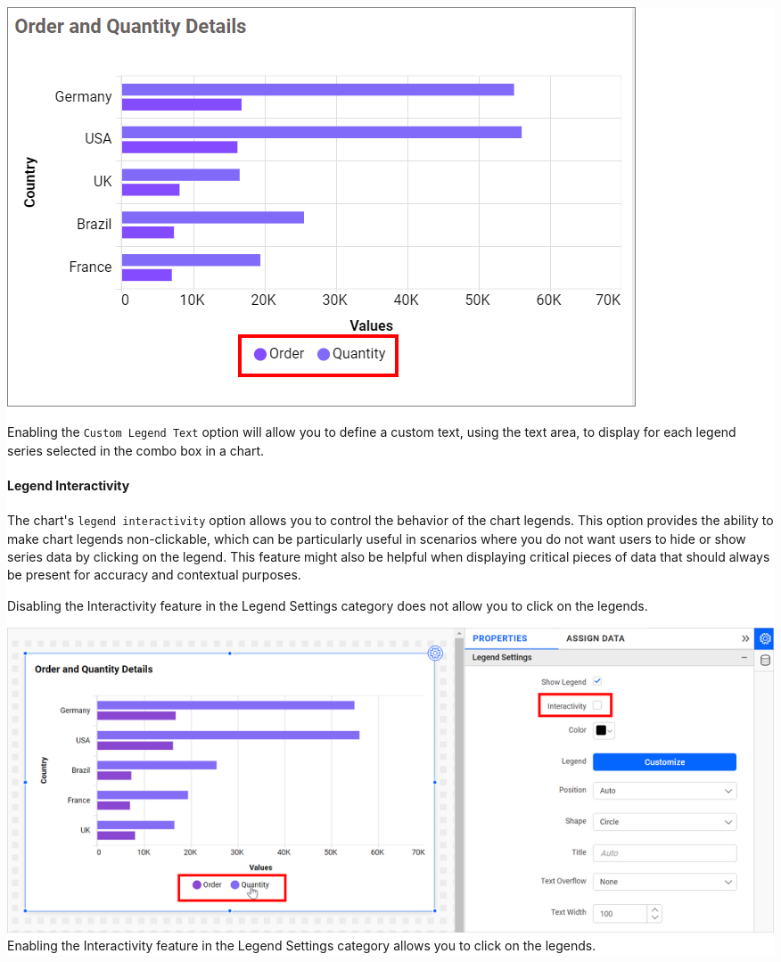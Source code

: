 ![chart legends](/static/assets/visualizing-data/visualization-widgets/images/bar-chart/show-legend.png)

Enabling the `Custom Legend Text` option will allow you to define a custom text, using the text area, to display for each legend series selected in the combo box in a chart.

#### Legend Interactivity

The chart's `legend interactivity` option allows you to control the behavior of the chart legends. This option provides the ability to make chart legends non-clickable, which can be particularly useful in scenarios where you do not want users to hide or show series data by clicking on the legend. This feature might also be helpful when displaying critical pieces of data that should always be present for accuracy and contextual purposes.

Disabling the Interactivity feature in the Legend Settings category does not allow you to click on the legends.

![Legend Interactivity Disable](/static/assets/visualizing-data/visualization-widgets/images/bar-chart/legend-interactivity-disable.png)
Enabling the Interactivity feature in the Legend Settings category allows you to click on the legends.
